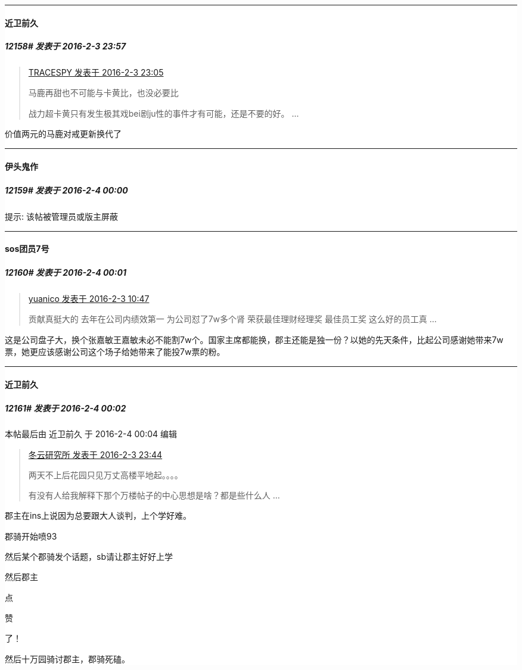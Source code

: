 *****

####  近卫前久  
##### 12158#       发表于 2016-2-3 23:57

<blockquote><a href="httphttps://bbs.saraba1st.com/2b/forum.php?mod=redirect&amp;goto=findpost&amp;pid=31487109&amp;ptid=1105387" target="_blank">TRACESPY 发表于 2016-2-3 23:05</a>

马鹿再甜也不可能与卡黄比，也没必要比

战力超卡黄只有发生极其戏bei剧ju性的事件才有可能，还是不要的好。 ...</blockquote>
价值两元的马鹿对戒更新换代了

*****

####  伊头鬼作  
##### 12159#       发表于 2016-2-4 00:00

提示: 该帖被管理员或版主屏蔽

*****

####  sos团员7号  
##### 12160#       发表于 2016-2-4 00:01

<blockquote><a href="httphttps://bbs.saraba1st.com/2b/forum.php?mod=redirect&amp;goto=findpost&amp;pid=31487368&amp;ptid=1105387" target="_blank">yuanico 发表于 2016-2-3 10:47</a>

贡献真挺大的 去年在公司内绩效第一 为公司怼了7w多个肾 荣获最佳理财经理奖 最佳员工奖 这么好的员工真 ...</blockquote>
这是公司盘子大，换个张嘉敏王嘉敏未必不能割7w个。国家主席都能换，郡主还能是独一份？以她的先天条件，比起公司感谢她带来7w票，她更应该感谢公司这个场子给她带来了能投7w票的粉。

*****

####  近卫前久  
##### 12161#       发表于 2016-2-4 00:02

 本帖最后由 近卫前久 于 2016-2-4 00:04 编辑 
<blockquote><a href="httphttps://bbs.saraba1st.com/2b/forum.php?mod=redirect&amp;goto=findpost&amp;pid=31487358&amp;ptid=1105387" target="_blank">冬云研究所 发表于 2016-2-3 23:44</a>

两天不上后花园只见万丈高楼平地起。。。。

有没有人给我解释下那个万楼帖子的中心思想是啥？都是些什么人 ...</blockquote>
郡主在ins上说因为总要跟大人谈判，上个学好难。

郡骑开始喷93

然后某个郡骑发个话题，sb请让郡主好好上学

然后郡主

点

赞

了！

然后十万园骑讨郡主，郡骑死磕。
